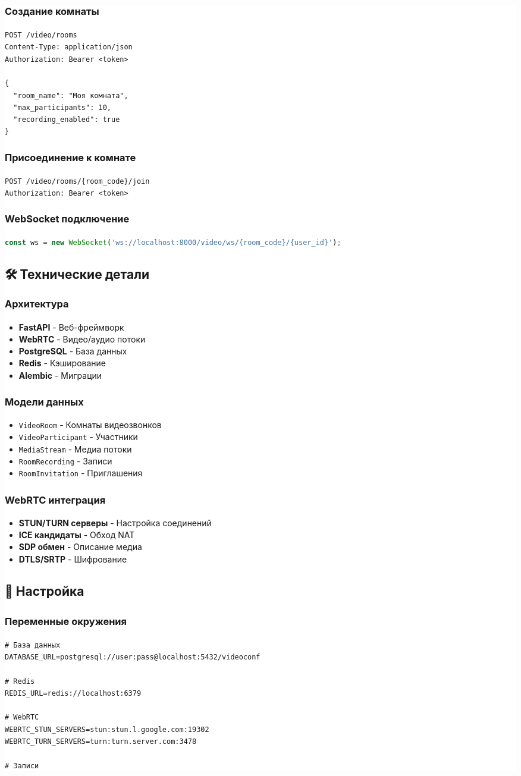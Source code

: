 ### Создание комнаты
```http
POST /video/rooms
Content-Type: application/json
Authorization: Bearer <token>

{
  "room_name": "Моя комната",
  "max_participants": 10,
  "recording_enabled": true
}
```

### Присоединение к комнате
```http
POST /video/rooms/{room_code}/join
Authorization: Bearer <token>
```

### WebSocket подключение
```javascript
const ws = new WebSocket('ws://localhost:8000/video/ws/{room_code}/{user_id}');
```

## 🛠️ Технические детали

### Архитектура
- **FastAPI** - Веб-фреймворк
- **WebRTC** - Видео/аудио потоки
- **PostgreSQL** - База данных
- **Redis** - Кэширование
- **Alembic** - Миграции

### Модели данных
- `VideoRoom` - Комнаты видеозвонков
- `VideoParticipant` - Участники
- `MediaStream` - Медиа потоки
- `RoomRecording` - Записи
- `RoomInvitation` - Приглашения

### WebRTC интеграция
- **STUN/TURN серверы** - Настройка соединений
- **ICE кандидаты** - Обход NAT
- **SDP обмен** - Описание медиа
- **DTLS/SRTP** - Шифрование

## 🔧 Настройка

### Переменные окружения
```env
# База данных
DATABASE_URL=postgresql://user:pass@localhost:5432/videoconf

# Redis
REDIS_URL=redis://localhost:6379

# WebRTC
WEBRTC_STUN_SERVERS=stun:stun.l.google.com:19302
WEBRTC_TURN_SERVERS=turn:turn.server.com:3478

# Записи
```